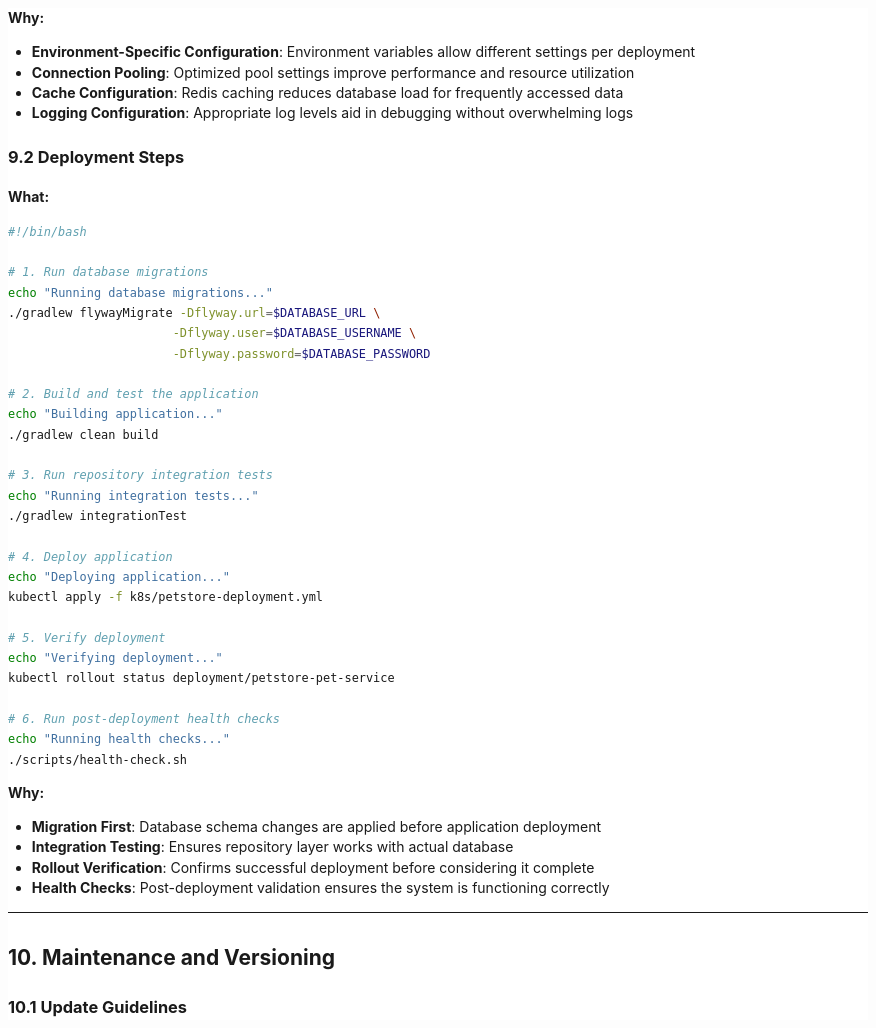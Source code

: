 **Why:**
- **Environment-Specific Configuration**: Environment variables allow different settings per deployment
- **Connection Pooling**: Optimized pool settings improve performance and resource utilization
- **Cache Configuration**: Redis caching reduces database load for frequently accessed data
- **Logging Configuration**: Appropriate log levels aid in debugging without overwhelming logs

### 9.2 Deployment Steps

**What:**

````bash
#!/bin/bash

# 1. Run database migrations
echo "Running database migrations..."
./gradlew flywayMigrate -Dflyway.url=$DATABASE_URL \
                       -Dflyway.user=$DATABASE_USERNAME \
                       -Dflyway.password=$DATABASE_PASSWORD

# 2. Build and test the application
echo "Building application..."
./gradlew clean build

# 3. Run repository integration tests
echo "Running integration tests..."
./gradlew integrationTest

# 4. Deploy application
echo "Deploying application..."
kubectl apply -f k8s/petstore-deployment.yml

# 5. Verify deployment
echo "Verifying deployment..."
kubectl rollout status deployment/petstore-pet-service

# 6. Run post-deployment health checks
echo "Running health checks..."
./scripts/health-check.sh
````

**Why:**
- **Migration First**: Database schema changes are applied before application deployment
- **Integration Testing**: Ensures repository layer works with actual database
- **Rollout Verification**: Confirms successful deployment before considering it complete
- **Health Checks**: Post-deployment validation ensures the system is functioning correctly

---

## 10. Maintenance and Versioning

### 10.1 Update Guidelines
